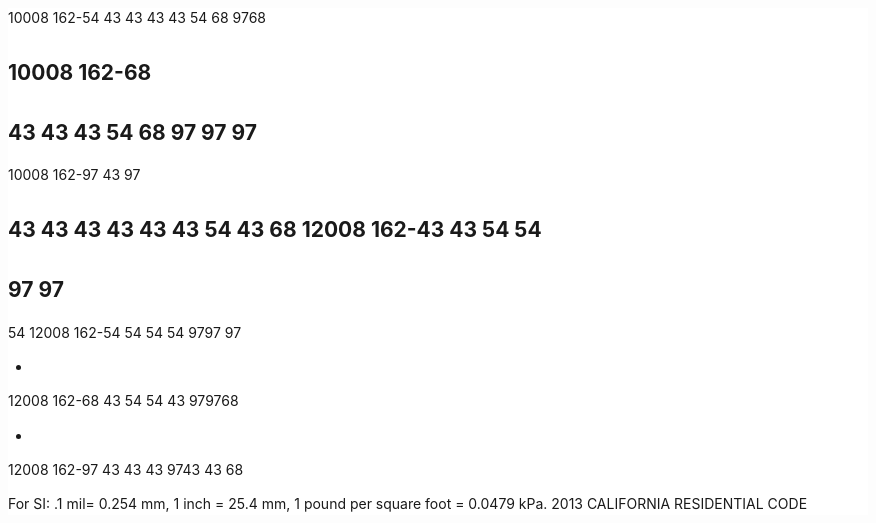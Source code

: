 10008 162-54
43
43
43
43 54 68
9768

10008 162-68
-

43 43
43 54 68 97 97 97
-

10008 162-97
43
97

43
43
43 43 43 43 54 43 68
12008 162-43
43
54
54
-
97 97
-

54
12008 162-54
54
54
54
9797 97

-

12008 162-68
43
54
54
43
979768

-

12008 162-97
43
43
43
9743 43 68

For SI: .1 mil= 0.254 mm, 1 inch = 25.4 mm, 1 pound per square foot = 0.0479 kPa.
2013 CALIFORNIA RESIDENTIAL CODE
